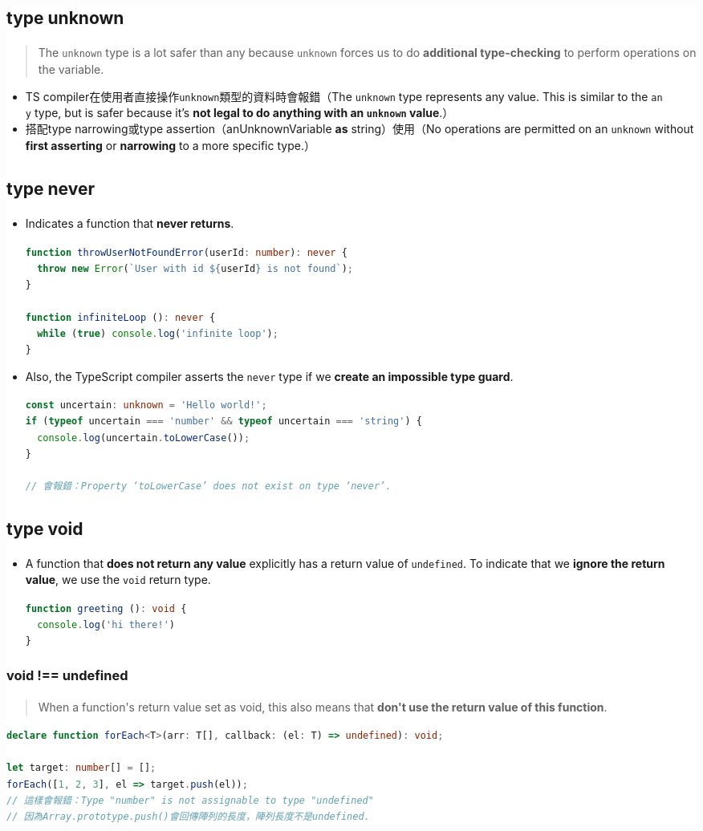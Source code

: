 ## type unknown

> The `unknown` type is a lot safer than any because `unknown` forces us to do **additional type-checking** to perform operations on the variable.

- TS compiler在使用者直接操作`unknown`類型的資料時會報錯（The `unknown` type represents any value. This is similar to the `any` type, but is safer because it’s **not legal to do anything with an `unknown` value**.）
- 搭配type narrowing或type assertion（anUnknownVariable **as** string）使用（No operations are permitted on an `unknown` without **first asserting** or **narrowing** to a more specific type.）

## type never

- Indicates a function that **never returns**.
  ```ts
  function throwUserNotFoundError(userId: number): never {
    throw new Error(`User with id ${userId} is not found`);
  }

  function infiniteLoop (): never {
    while (true) console.log('infinite loop');
  }
  ```
- Also, the TypeScript compiler asserts the `never` type if we **create an impossible type guard**.
  ```ts
  const uncertain: unknown = 'Hello world!';
  if (typeof uncertain === 'number' && typeof uncertain === 'string') {
    console.log(uncertain.toLowerCase());
  }

  // 會報錯：Property ‘toLowerCase’ does not exist on type ‘never’.
  ```



## type void
- A function that **does not return any value** explicitly has a return value of `undefined`. To indicate that we **ignore the return value**, we use the `void` return type.
  ```ts
  function greeting (): void {
    console.log('hi there!')
  }
  ```


### void !== undefined

> When a function's return value set as void, this also means that **don't use the return value of this function**.

```ts
declare function forEach<T>(arr: T[], callback: (el: T) => undefined): void;

let target: number[] = [];
forEach([1, 2, 3], el => target.push(el));
// 這樣會報錯：Type "number" is not assignable to type "undefined"
// 因為Array.prototype.push()會回傳陣列的長度，陣列長度不是undefined.
```
